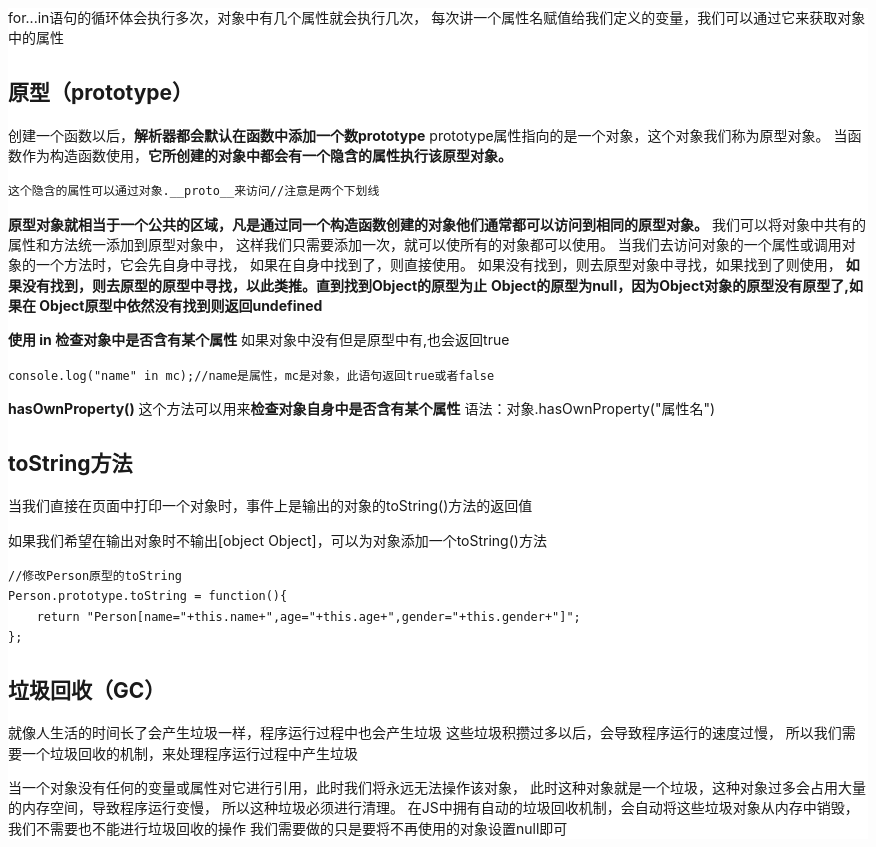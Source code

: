 for...in语句的循环体会执行多次，对象中有几个属性就会执行几次，
每次讲一个属性名赋值给我们定义的变量，我们可以通过它来获取对象中的属性

## 原型（prototype）

创建一个函数以后，**解析器都会默认在函数中添加一个数prototype**
prototype属性指向的是一个对象，这个对象我们称为原型对象。
当函数作为构造函数使用，**它所创建的对象中都会有一个隐含的属性执行该原型对象。**

```
这个隐含的属性可以通过对象.__proto__来访问//注意是两个下划线  
```

**原型对象就相当于一个公共的区域，凡是通过同一个构造函数创建的对象他们通常都可以访问到相同的原型对象。**
我们可以将对象中共有的属性和方法统一添加到原型对象中，
这样我们只需要添加一次，就可以使所有的对象都可以使用。
当我们去访问对象的一个属性或调用对象的一个方法时，它会先自身中寻找，
如果在自身中找到了，则直接使用。
如果没有找到，则去原型对象中寻找，如果找到了则使用，
**如果没有找到，则去原型的原型中寻找，以此类推。直到找到Object的原型为止**
**Object的原型为null，因为Object对象的原型没有原型了,如果在 Object原型中依然没有找到则返回undefined**

**使用 in 检查对象中是否含有某个属性**
如果对象中没有但是原型中有,也会返回true

```
console.log("name" in mc);//name是属性，mc是对象，此语句返回true或者false
```

**hasOwnProperty()**
这个方法可以用来**检查对象自身中是否含有某个属性**
语法：对象.hasOwnProperty("属性名")

## toString方法

当我们直接在页面中打印一个对象时，事件上是输出的对象的toString()方法的返回值

如果我们希望在输出对象时不输出[object Object]，可以为对象添加一个toString()方法

```
//修改Person原型的toString  
Person.prototype.toString = function(){  
	return "Person[name="+this.name+",age="+this.age+",gender="+this.gender+"]";  
};  
```

## 垃圾回收（GC）

就像人生活的时间长了会产生垃圾一样，程序运行过程中也会产生垃圾
这些垃圾积攒过多以后，会导致程序运行的速度过慢，
所以我们需要一个垃圾回收的机制，来处理程序运行过程中产生垃圾

当一个对象没有任何的变量或属性对它进行引用，此时我们将永远无法操作该对象，
此时这种对象就是一个垃圾，这种对象过多会占用大量的内存空间，导致程序运行变慢，
所以这种垃圾必须进行清理。
在JS中拥有自动的垃圾回收机制，会自动将这些垃圾对象从内存中销毁，
我们不需要也不能进行垃圾回收的操作
我们需要做的只是要将不再使用的对象设置null即可

